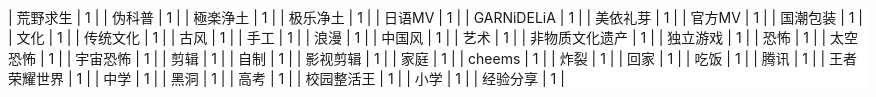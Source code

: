 | 荒野求生 | 1 |
| 伪科普 | 1 |
| 極楽浄土 | 1 |
| 极乐净土 | 1 |
| 日语MV | 1 |
| GARNiDELiA | 1 |
| 美依礼芽 | 1 |
| 官方MV | 1 |
| 国潮包装 | 1 |
| 文化 | 1 |
| 传统文化 | 1 |
| 古风 | 1 |
| 手工 | 1 |
| 浪漫 | 1 |
| 中国风 | 1 |
| 艺术 | 1 |
| 非物质文化遗产 | 1 |
| 独立游戏 | 1 |
| 恐怖 | 1 |
| 太空恐怖 | 1 |
| 宇宙恐怖 | 1 |
| 剪辑 | 1 |
| 自制 | 1 |
| 影视剪辑 | 1 |
| 家庭 | 1 |
| cheems | 1 |
| 炸裂 | 1 |
| 回家 | 1 |
| 吃饭 | 1 |
| 腾讯 | 1 |
| 王者荣耀世界 | 1 |
| 中学 | 1 |
| 黑洞 | 1 |
| 高考 | 1 |
| 校园整活王 | 1 |
| 小学 | 1 |
| 经验分享 | 1 |